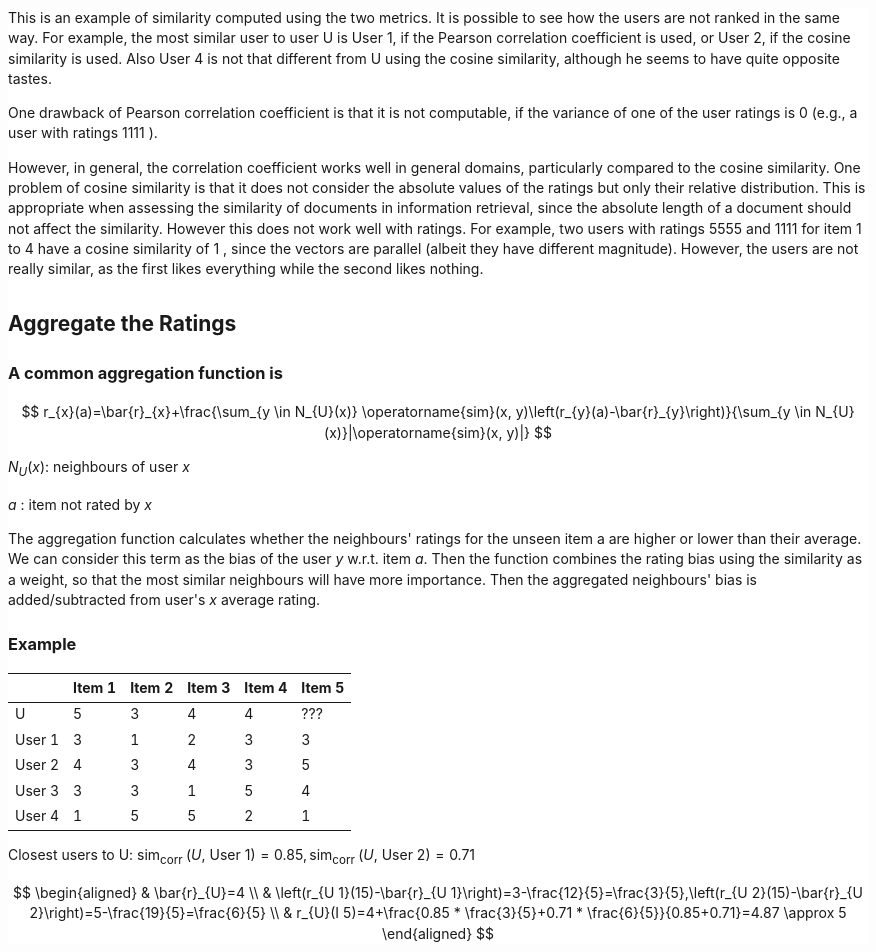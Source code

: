 This is an example of similarity computed using the two metrics. It is possible to see how the users are not ranked in the same way. For example, the most similar user to user U is User 1, if the Pearson correlation coefficient is used, or User 2, if the cosine similarity is used. Also User 4 is not that different from $\mathrm{U}$ using the cosine similarity, although he seems to have quite opposite tastes.

One drawback of Pearson correlation coefficient is that it is not computable, if the variance of one of the user ratings is 0 (e.g., a user with ratings 1111 ).

However, in general, the correlation coefficient works well in general domains, particularly compared to the cosine similarity. One problem of cosine similarity is that it does not consider the absolute values of the ratings but only their relative distribution. This is appropriate when assessing the similarity of documents in information retrieval, since the absolute length of a document should not affect the similarity. However this does not work well with ratings. For example, two users with ratings 5555 and 1111 for item 1 to 4 have a cosine similarity of 1 , since the vectors are parallel (albeit they have different magnitude). However, the users are not really similar, as the first likes everything while the second likes nothing.

## Aggregate the Ratings

### A common aggregation function is

$$
r_{x}(a)=\bar{r}_{x}+\frac{\sum_{y \in N_{U}(x)} \operatorname{sim}(x, y)\left(r_{y}(a)-\bar{r}_{y}\right)}{\sum_{y \in N_{U}(x)}|\operatorname{sim}(x, y)|}
$$

$N_{U}(x):$ neighbours of user $x$

$a$ : item not rated by $x$

The aggregation function calculates whether the neighbours' ratings for the unseen item a are higher or lower than their average. We can consider this term as the bias of the user $y$ w.r.t. item $a$. Then the function combines the rating bias using the similarity as a weight, so that the most similar neighbours will have more importance. Then the aggregated neighbours' bias is added/subtracted from user's $x$ average rating.

### Example

|  | Item 1 | Item 2 | Item 3 | Item 4 | Item 5 |
| :--- | :--- | :--- | :--- | :--- | :--- |
| U | 5 | 3 | 4 | 4 | ??? |
| User 1 | 3 | 1 | 2 | 3 | 3 |
| User 2 | 4 | 3 | 4 | 3 | 5 |
| User 3 | 3 | 3 | 1 | 5 | 4 |
| User 4 | 1 | 5 | 5 | 2 | 1 |

Closest users to U: $\operatorname{sim}_{\text {corr }}(U$, User 1$)=0.85, \operatorname{sim}_{\text {corr }}(U$, User 2$)=0.71$

$$
\begin{aligned}
& \bar{r}_{U}=4 \\
& \left(r_{U 1}(15)-\bar{r}_{U 1}\right)=3-\frac{12}{5}=\frac{3}{5},\left(r_{U 2}(15)-\bar{r}_{U 2}\right)=5-\frac{19}{5}=\frac{6}{5} \\
& r_{U}(I 5)=4+\frac{0.85 * \frac{3}{5}+0.71 * \frac{6}{5}}{0.85+0.71}=4.87 \approx 5
\end{aligned}
$$
